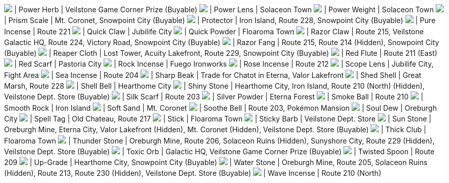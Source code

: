 ![][power-herb]     | Power Herb     | Veilstone Game Corner Prize (Buyable)
![][power-lens]     | Power Lens     | Solaceon Town
![][power-weight]   | Power Weight   | Solaceon Town
![][prism-scale]    | Prism Scale    | Mt. Coronet, Snowpoint City (Buyable)
![][protector]      | Protector      | Iron Island, Route 228, Snowpoint City (Buyable)
![][pure-incense]   | Pure Incense   | Route 221
![][quick-claw]     | Quick Claw     | Jubilife City
![][quick-powder]   | Quick Powder   | Floaroma Town
![][razor-claw]     | Razor Claw     | Route 215, Veilstone Galactic HQ, Route 224, Victory Road, Snowpoint City (Buyable)
![][razor-fang]     | Razor Fang     | Route 215, Route 214 (Hidden), Snowpoint City (Buyable)
![][reaper-cloth]   | Reaper Cloth   | Lost Tower, Acuity Lakefront, Route 229, Snowpoint City (Buyable)
![][red-flute]      | Red Flute      | Route 211 (East)
![][red-scarf]      | Red Scarf      | Pastoria City
![][rock-incense]   | Rock Incense   | Fuego Ironworks
![][rose-incense]   | Rose Incense   | Route 212
![][scope-lens]     | Scope Lens     | Jubilife City, Fight Area
![][sea-incense]    | Sea Incense    | Route 204
![][sharp-beak]     | Sharp Beak     | Trade for Chatot in Eterna, Valor Lakefront
![][shed-shell]     | Shed Shell     | Great Marsh, Route 228
![][shell-bell]     | Shell Bell     | Hearthome City
![][shiny-stone]    | Shiny Stone    | Hearthome City, Iron Island, Route 210 (North) (Hidden), Veilstone Dept. Store (Buyable)
![][silk-scarf]     | Silk Scarf     | Route 203
![][silver-powder]  | Silver Powder  | Eterna Forest
![][smoke-ball]     | Smoke Ball     | Route 210
![][smooth-rock]    | Smooth Rock    | Iron Island
![][soft-sand]      | Soft Sand      | Mt. Coronet
![][soothe-bell]    | Soothe Bell    | Route 203, Pokémon Mansion
![][soul-dew]       | Soul Dew       | Oreburgh City
![][spell-tag]      | Spell Tag      | Old Chateau, Route 217
![][stick]          | Stick          | Floaroma Town
![][sticky-barb]    | Sticky Barb    | Veilstone Dept. Store
![][sun-stone]      | Sun Stone      | Oreburgh Mine, Eterna City, Valor Lakefront (Hidden), Mt. Coronet (Hidden), Veilstone Dept. Store (Buyable)
![][thick-club]     | Thick Club     | Floaroma Town
![][thunder-stone]  | Thunder Stone  | Oreburgh Mine, Route 206, Solaceon Ruins (Hidden), Sunyshore City, Route 229 (Hidden), Veilstone Dept. Store (Buyable)
![][toxic-orb]      | Toxic Orb      | Galactic HQ, Veilstone Game Corner Prize (Buyable)
![][twisted-spoon]  | Twisted Spoon  | Route 209
![][up-grade]       | Up-Grade       | Hearthome City, Snowpoint City (Buyable)
![][water-stone]    | Water Stone    | Oreburgh Mine, Route 205, Solaceon Ruins (Hidden), Route 213, Route 230 (Hidden), Veilstone Dept. Store (Buyable)
![][wave-incense]   | Wave Incense   | Route 210 (North)

[adamant-orb]: https://raw.githubusercontent.com/PokeAPI/sprites/master/sprites/items/adamant-orb.png
[amulet-coin]: https://raw.githubusercontent.com/PokeAPI/sprites/master/sprites/items/amulet-coin.png
[azure-flute]: https://raw.githubusercontent.com/PokeAPI/sprites/master/sprites/items/azure-flute.png
[bicycle]: https://raw.githubusercontent.com/PokeAPI/sprites/master/sprites/items/bicycle.png
[big-root]: https://raw.githubusercontent.com/PokeAPI/sprites/master/sprites/items/big-root.png
[black-belt]: https://raw.githubusercontent.com/PokeAPI/sprites/master/sprites/items/black-belt.png
[black-flute]: https://raw.githubusercontent.com/PokeAPI/sprites/master/sprites/items/black-flute.png
[black-glasses]: https://raw.githubusercontent.com/PokeAPI/sprites/master/sprites/items/black-glasses.png
[black-sludge]: https://raw.githubusercontent.com/PokeAPI/sprites/master/sprites/items/black-sludge.png
[blue-flute]: https://raw.githubusercontent.com/PokeAPI/sprites/master/sprites/items/blue-flute.png
[blue-orb]: https://raw.githubusercontent.com/PokeAPI/sprites/master/sprites/items/blue-orb.png
[blue-scarf]: https://raw.githubusercontent.com/PokeAPI/sprites/master/sprites/items/blue-scarf.png
[bright-powder]: https://raw.githubusercontent.com/PokeAPI/sprites/master/sprites/items/bright-powder.png
[charcoal]: https://raw.githubusercontent.com/PokeAPI/sprites/master/sprites/items/charcoal.png
[choice-band]: https://raw.githubusercontent.com/PokeAPI/sprites/master/sprites/items/choice-band.png
[choice-scarf]: https://raw.githubusercontent.com/PokeAPI/sprites/master/sprites/items/choice-scarf.png
[choice-specs]: https://raw.githubusercontent.com/PokeAPI/sprites/master/sprites/items/choice-specs.png
[cleanse-tag]: https://raw.githubusercontent.com/PokeAPI/sprites/master/sprites/items/cleanse-tag.png
[coin-case]: https://raw.githubusercontent.com/PokeAPI/sprites/master/sprites/items/coin-case.png
[damp-rock]: https://raw.githubusercontent.com/PokeAPI/sprites/master/sprites/items/damp-rock.png
[dawn-stone]: https://raw.githubusercontent.com/PokeAPI/sprites/master/sprites/items/dawn-stone.png
[deep-sea-scale]: https://raw.githubusercontent.com/PokeAPI/sprites/master/sprites/items/deep-sea-scale.png
[deep-sea-tooth]: https://raw.githubusercontent.com/PokeAPI/sprites/master/sprites/items/deep-sea-tooth.png
[destiny-knot]: https://raw.githubusercontent.com/PokeAPI/sprites/master/sprites/items/destiny-knot.png
[draco-plate]: https://raw.githubusercontent.com/PokeAPI/sprites/master/sprites/items/draco-plate.png
[dragon-fang]: https://raw.githubusercontent.com/PokeAPI/sprites/master/sprites/items/dragon-fang.png
[dragon-scale]: https://raw.githubusercontent.com/PokeAPI/sprites/master/sprites/items/dragon-scale.png
[dread-plate]: https://raw.githubusercontent.com/PokeAPI/sprites/master/sprites/items/dread-plate.png
[dubious-disc]: https://raw.githubusercontent.com/PokeAPI/sprites/master/sprites/items/dubious-disc.png
[dusk-stone]: https://raw.githubusercontent.com/PokeAPI/sprites/master/sprites/items/dusk-stone.png
[earth-plate]: https://raw.githubusercontent.com/PokeAPI/sprites/master/sprites/items/earth-plate.png
[electirizer]: https://raw.githubusercontent.com/PokeAPI/sprites/master/sprites/items/electirizer.png
[everstone]: https://raw.githubusercontent.com/PokeAPI/sprites/master/sprites/items/everstone.png
[expert-belt]: https://raw.githubusercontent.com/PokeAPI/sprites/master/sprites/items/expert-belt.png
[exp-share]: https://raw.githubusercontent.com/PokeAPI/sprites/master/sprites/items/exp-share.png
[fashion-case]: https://raw.githubusercontent.com/PokeAPI/sprites/master/sprites/items/fashion-case.png
[fire-stone]: https://raw.githubusercontent.com/PokeAPI/sprites/master/sprites/items/fire-stone.png
[fist-plate]: https://raw.githubusercontent.com/PokeAPI/sprites/master/sprites/items/fist-plate.png
[flame-orb]: https://raw.githubusercontent.com/PokeAPI/sprites/master/sprites/items/flame-orb.png
[flame-plate]: https://raw.githubusercontent.com/PokeAPI/sprites/master/sprites/items/flame-plate.png
[focus-band]: https://raw.githubusercontent.com/PokeAPI/sprites/master/sprites/items/focus-band.png
[focus-sash]: https://raw.githubusercontent.com/PokeAPI/sprites/master/sprites/items/focus-sash.png
[full-incense]: https://raw.githubusercontent.com/PokeAPI/sprites/master/sprites/items/full-incense.png
[galactic-key]: https://raw.githubusercontent.com/PokeAPI/sprites/master/sprites/items/galactic-key.png
[good-rod]: https://raw.githubusercontent.com/PokeAPI/sprites/master/sprites/items/good-rod.png
[great-ball]: https://raw.githubusercontent.com/PokeAPI/sprites/master/sprites/items/great-ball.png
[green-scarf]: https://raw.githubusercontent.com/PokeAPI/sprites/master/sprites/items/green-scarf.png
[grip-claw]: https://raw.githubusercontent.com/PokeAPI/sprites/master/sprites/items/grip-claw.png
[griseous-orb]: https://raw.githubusercontent.com/PokeAPI/sprites/master/sprites/items/griseous-orb.png
[reaper-cloth]: https://raw.githubusercontent.com/PokeAPI/sprites/master/sprites/items/reaper-cloth.png
[red-flute]: https://raw.githubusercontent.com/PokeAPI/sprites/master/sprites/items/red-flute.png
[red-orb]: https://raw.githubusercontent.com/PokeAPI/sprites/master/sprites/items/red-orb.png
[red-scarf]: https://raw.githubusercontent.com/PokeAPI/sprites/master/sprites/items/red-scarf.png
[rock-incense]: https://raw.githubusercontent.com/PokeAPI/sprites/master/sprites/items/rock-incense.png
[rose-incense]: https://raw.githubusercontent.com/PokeAPI/sprites/master/sprites/items/rose-incense.png
[scope-lens]: https://raw.githubusercontent.com/PokeAPI/sprites/master/sprites/items/scope-lens.png
[sea-incense]: https://raw.githubusercontent.com/PokeAPI/sprites/master/sprites/items/sea-incense.png
[seal-case]: https://raw.githubusercontent.com/PokeAPI/sprites/master/sprites/items/seal-case.png
[secret-key]: https://raw.githubusercontent.com/PokeAPI/sprites/master/sprites/items/secret-key.png
[secret-potion]: https://raw.githubusercontent.com/PokeAPI/sprites/master/sprites/items/secret-potion.png
[sharp-beak]: https://raw.githubusercontent.com/PokeAPI/sprites/master/sprites/items/sharp-beak.png
[shed-shell]: https://raw.githubusercontent.com/PokeAPI/sprites/master/sprites/items/shed-shell.png
[shell-bell]: https://raw.githubusercontent.com/PokeAPI/sprites/master/sprites/items/shell-bell.png
[shiny-stone]: https://raw.githubusercontent.com/PokeAPI/sprites/master/sprites/items/shiny-stone.png
[silk-scarf]: https://raw.githubusercontent.com/PokeAPI/sprites/master/sprites/items/silk-scarf.png
[silver-powder]: https://raw.githubusercontent.com/PokeAPI/sprites/master/sprites/items/silver-powder.png
[silver-wing]: https://raw.githubusercontent.com/PokeAPI/sprites/master/sprites/items/silver-wing.png
[sky-plate]: https://raw.githubusercontent.com/PokeAPI/sprites/master/sprites/items/sky-plate.png
[smoke-ball]: https://raw.githubusercontent.com/PokeAPI/sprites/master/sprites/items/smoke-ball.png
[smooth-rock]: https://raw.githubusercontent.com/PokeAPI/sprites/master/sprites/items/smooth-rock.png
[soft-sand]: https://raw.githubusercontent.com/PokeAPI/sprites/master/sprites/items/soft-sand.png
[soothe-bell]: https://raw.githubusercontent.com/PokeAPI/sprites/master/sprites/items/soothe-bell.png
[soul-dew]: https://raw.githubusercontent.com/PokeAPI/sprites/master/sprites/items/soul-dew.png
[spell-tag]: https://raw.githubusercontent.com/PokeAPI/sprites/master/sprites/items/spell-tag.png
[splash-plate]: https://raw.githubusercontent.com/PokeAPI/sprites/master/sprites/items/splash-plate.png
[spooky-plate]: https://raw.githubusercontent.com/PokeAPI/sprites/master/sprites/items/spooky-plate.png
[sprayduck]: https://raw.githubusercontent.com/PokeAPI/sprites/master/sprites/items/sprayduck.png
[stick]: https://raw.githubusercontent.com/PokeAPI/sprites/master/sprites/items/stick.png
[sticky-barb]: https://raw.githubusercontent.com/PokeAPI/sprites/master/sprites/items/sticky-barb.png
[stone-plate]: https://raw.githubusercontent.com/PokeAPI/sprites/master/sprites/items/stone-plate.png
[suite-key]: https://raw.githubusercontent.com/PokeAPI/sprites/master/sprites/items/suite-key.png
[sun-stone]: https://raw.githubusercontent.com/PokeAPI/sprites/master/sprites/items/sun-stone.png
[super-rod]: https://raw.githubusercontent.com/PokeAPI/sprites/master/sprites/items/super-rod.png
[tea]: https://raw.githubusercontent.com/PokeAPI/sprites/master/sprites/items/tea.png
[thick-club]: https://raw.githubusercontent.com/PokeAPI/sprites/master/sprites/items/thick-club.png
[thunder-stone]: https://raw.githubusercontent.com/PokeAPI/sprites/master/sprites/items/thunder-stone.png
[town-map]: https://raw.githubusercontent.com/PokeAPI/sprites/master/sprites/items/town-map.png
[toxic-orb]: https://raw.githubusercontent.com/PokeAPI/sprites/master/sprites/items/toxic-orb.png
[toxic-plate]: https://raw.githubusercontent.com/PokeAPI/sprites/master/sprites/items/toxic-plate.png
[twisted-spoon]: https://raw.githubusercontent.com/PokeAPI/sprites/master/sprites/items/twisted-spoon.png
[ultra-ball]: https://raw.githubusercontent.com/PokeAPI/sprites/master/sprites/items/ultra-ball.png
[up-grade]: https://raw.githubusercontent.com/PokeAPI/sprites/master/sprites/items/up-grade.png
[vs-recorder]: https://raw.githubusercontent.com/PokeAPI/sprites/master/sprites/items/vs-recorder.png
[vs-seeker]: https://raw.githubusercontent.com/PokeAPI/sprites/master/sprites/items/vs-seeker.png
[water-stone]: https://raw.githubusercontent.com/PokeAPI/sprites/master/sprites/items/water-stone.png
[wave-incense]: https://raw.githubusercontent.com/PokeAPI/sprites/master/sprites/items/wave-incense.png
[white-flute]: https://raw.githubusercontent.com/PokeAPI/sprites/master/sprites/items/white-flute.png
[white-herb]: https://raw.githubusercontent.com/PokeAPI/sprites/master/sprites/items/white-herb.png
[wide-lens]: https://raw.githubusercontent.com/PokeAPI/sprites/master/sprites/items/wide-lens.png
[wise-glasses]: https://raw.githubusercontent.com/PokeAPI/sprites/master/sprites/items/wise-glasses.png
[works-key]: https://raw.githubusercontent.com/PokeAPI/sprites/master/sprites/items/works-key.png
[yellow-flute]: https://raw.githubusercontent.com/PokeAPI/sprites/master/sprites/items/yellow-flute.png
[yellow-scarf]: https://raw.githubusercontent.com/PokeAPI/sprites/master/sprites/items/yellow-scarf.png
[zap-plate]: https://raw.githubusercontent.com/PokeAPI/sprites/master/sprites/items/zap-plate.png
[zoom-lens]: https://raw.githubusercontent.com/PokeAPI/sprites/master/sprites/items/zoom-lens.png
[hard-stone]: https://raw.githubusercontent.com/PokeAPI/sprites/master/sprites/items/hard-stone.png
[heat-rock]: https://raw.githubusercontent.com/PokeAPI/sprites/master/sprites/items/heat-rock.png
[icicle-plate]: https://raw.githubusercontent.com/PokeAPI/sprites/master/sprites/items/icicle-plate.png
[icy-rock]: https://raw.githubusercontent.com/PokeAPI/sprites/master/sprites/items/icy-rock.png
[insect-plate]: https://raw.githubusercontent.com/PokeAPI/sprites/master/sprites/items/insect-plate.png
[iron-ball]: https://raw.githubusercontent.com/PokeAPI/sprites/master/sprites/items/iron-ball.png
[iron-plate]: https://raw.githubusercontent.com/PokeAPI/sprites/master/sprites/items/iron-plate.png
[jade-orb]: https://raw.githubusercontent.com/PokeAPI/sprites/master/sprites/items/jade-orb.png
[journal]: https://raw.githubusercontent.com/PokeAPI/sprites/master/sprites/items/journal.png
[kings-rock]: https://raw.githubusercontent.com/PokeAPI/sprites/master/sprites/items/kings-rock.png
[lagging-tail]: https://raw.githubusercontent.com/PokeAPI/sprites/master/sprites/items/lagging-tail.png
[lax-incense]: https://raw.githubusercontent.com/PokeAPI/sprites/master/sprites/items/lax-incense.png
[leaf-stone]: https://raw.githubusercontent.com/PokeAPI/sprites/master/sprites/items/leaf-stone.png
[leftovers]: https://raw.githubusercontent.com/PokeAPI/sprites/master/sprites/items/leftovers.png
[life-orb]: https://raw.githubusercontent.com/PokeAPI/sprites/master/sprites/items/life-orb.png
[light-ball]: https://raw.githubusercontent.com/PokeAPI/sprites/master/sprites/items/light-ball.png
[light-clay]: https://raw.githubusercontent.com/PokeAPI/sprites/master/sprites/items/light-clay.png
[luck-incense]: https://raw.githubusercontent.com/PokeAPI/sprites/master/sprites/items/luck-incense.png
[lucky-egg]: https://raw.githubusercontent.com/PokeAPI/sprites/master/sprites/items/lucky-egg.png
[lucky-punch]: https://raw.githubusercontent.com/PokeAPI/sprites/master/sprites/items/lucky-punch.png
[lunar-wing]: https://raw.githubusercontent.com/PokeAPI/sprites/master/sprites/items/lunar-wing.png
[lustrous-orb]: https://raw.githubusercontent.com/PokeAPI/sprites/master/sprites/items/lustrous-orb.png
[macho-brace]: https://raw.githubusercontent.com/PokeAPI/sprites/master/sprites/items/macho-brace.png
[magmarizer]: https://raw.githubusercontent.com/PokeAPI/sprites/master/sprites/items/magmarizer.png
[magnet]: https://raw.githubusercontent.com/PokeAPI/sprites/master/sprites/items/magnet.png
[meadow-plate]: https://raw.githubusercontent.com/PokeAPI/sprites/master/sprites/items/meadow-plate.png
[member-card]: https://raw.githubusercontent.com/PokeAPI/sprites/master/sprites/items/member-card.png
[mental-herb]: https://raw.githubusercontent.com/PokeAPI/sprites/master/sprites/items/mental-herb.png
[metal-coat]: https://raw.githubusercontent.com/PokeAPI/sprites/master/sprites/items/metal-coat.png
[metal-powder]: https://raw.githubusercontent.com/PokeAPI/sprites/master/sprites/items/metal-powder.png
[metronome]: https://raw.githubusercontent.com/PokeAPI/sprites/master/sprites/items/metronome.png
[mind-plate]: https://raw.githubusercontent.com/PokeAPI/sprites/master/sprites/items/mind-plate.png
[miracle-seed]: https://raw.githubusercontent.com/PokeAPI/sprites/master/sprites/items/miracle-seed.png
[moon-stone]: https://raw.githubusercontent.com/PokeAPI/sprites/master/sprites/items/moon-stone.png
[muscle-band]: https://raw.githubusercontent.com/PokeAPI/sprites/master/sprites/items/muscle-band.png
[mystic-water]: https://raw.githubusercontent.com/PokeAPI/sprites/master/sprites/items/mystic-water.png
[never-melt-ice]: https://raw.githubusercontent.com/PokeAPI/sprites/master/sprites/items/never-melt-ice.png
[oaks-letter]: https://raw.githubusercontent.com/PokeAPI/sprites/master/sprites/items/oaks-letter.png
[odd-incense]: https://raw.githubusercontent.com/PokeAPI/sprites/master/sprites/items/odd-incense.png
[old-charm]: https://raw.githubusercontent.com/PokeAPI/sprites/master/sprites/items/old-charm.png
[old-rod]: https://raw.githubusercontent.com/PokeAPI/sprites/master/sprites/items/old-rod.png
[oval-stone]: https://raw.githubusercontent.com/PokeAPI/sprites/master/sprites/items/oval-stone.png
[pal-pad]: https://raw.githubusercontent.com/PokeAPI/sprites/master/sprites/items/pal-pad.png
[parcel]: https://raw.githubusercontent.com/PokeAPI/sprites/master/sprites/items/parcel.png
[pink-scarf]: https://raw.githubusercontent.com/PokeAPI/sprites/master/sprites/items/pink-scarf.png
[poffin-case]: https://raw.githubusercontent.com/PokeAPI/sprites/master/sprites/items/poffin-case.png
[poison-barb]: https://raw.githubusercontent.com/PokeAPI/sprites/master/sprites/items/poison-barb.png
[poke-ball]: https://raw.githubusercontent.com/PokeAPI/sprites/master/sprites/items/poke-ball.png
[poke-radar]: https://raw.githubusercontent.com/PokeAPI/sprites/master/sprites/items/poke-radar.png
[power-anklet]: https://raw.githubusercontent.com/PokeAPI/sprites/master/sprites/items/power-anklet.png
[power-band]: https://raw.githubusercontent.com/PokeAPI/sprites/master/sprites/items/power-band.png
[power-belt]: https://raw.githubusercontent.com/PokeAPI/sprites/master/sprites/items/power-belt.png
[power-bracer]: https://raw.githubusercontent.com/PokeAPI/sprites/master/sprites/items/power-bracer.png
[power-herb]: https://raw.githubusercontent.com/PokeAPI/sprites/master/sprites/items/power-herb.png
[power-lens]: https://raw.githubusercontent.com/PokeAPI/sprites/master/sprites/items/power-lens.png
[power-weight]: https://raw.githubusercontent.com/PokeAPI/sprites/master/sprites/items/power-weight.png
[prism-scale]: https://raw.githubusercontent.com/PokeAPI/sprites/master/sprites/items/prism-scale.png
[protector]: https://raw.githubusercontent.com/PokeAPI/sprites/master/sprites/items/protector.png
[pure-incense]: https://raw.githubusercontent.com/PokeAPI/sprites/master/sprites/items/pure-incense.png
[quick-claw]: https://raw.githubusercontent.com/PokeAPI/sprites/master/sprites/items/quick-claw.png
[quick-powder]: https://raw.githubusercontent.com/PokeAPI/sprites/master/sprites/items/quick-powder.png
[rainbow-wing]: https://raw.githubusercontent.com/PokeAPI/sprites/master/sprites/items/rainbow-wing.png
[razor-claw]: https://raw.githubusercontent.com/PokeAPI/sprites/master/sprites/items/razor-claw.png
[razor-fang]: https://raw.githubusercontent.com/PokeAPI/sprites/master/sprites/items/razor-fang.png